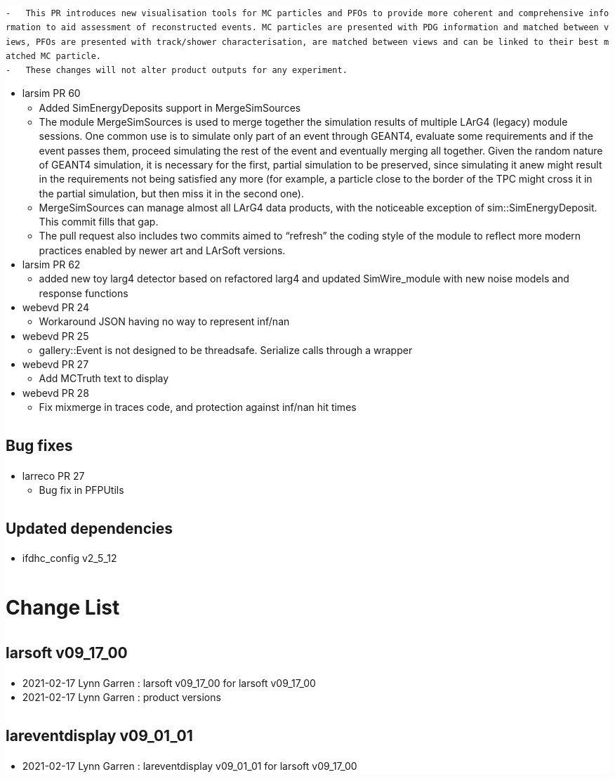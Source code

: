     -   This PR introduces new visualisation tools for MC particles and PFOs to provide more coherent and comprehensive information to aid assessment of reconstructed events. MC particles are presented with PDG information and matched between views, PFOs are presented with track/shower characterisation, are matched between views and can be linked to their best matched MC particle.
    -   These changes will not alter product outputs for any experiment.
-   larsim PR 60
    -   Added SimEnergyDeposits support in MergeSimSources
    -   The module MergeSimSources is used to merge together the simulation results of multiple LArG4 (legacy) module sessions. One common use is to simulate only part of an event through GEANT4, evaluate some requirements and if the event passes them, proceed simulating the rest of the event and eventually merging all together. Given the random nature of GEANT4 simulation, it is necessary for the first, partial simulation to be preserved, since simulating it anew might result in the requirements not being satisfied any more (for example, a particle close to the border of the TPC might cross it in the partial simulation, but then miss it in the second one).
    -   MergeSimSources can manage almost all LArG4 data products, with the noticeable exception of sim::SimEnergyDeposit. This commit fills that gap.
    -   The pull request also includes two commits aimed to “refresh” the coding style of the module to reflect more modern practices enabled by newer art and LArSoft versions.
-   larsim PR 62
    -   added new toy larg4 detector based on refactored larg4 and updated SimWire_module with new noise models and response functions
-   webevd PR 24
    -   Workaround JSON having no way to represent inf/nan
-   webevd PR 25
    -   gallery::Event is not designed to be threadsafe. Serialize calls through a wrapper
-   webevd PR 27
    -   Add MCTruth text to display
-   webevd PR 28
    -   Fix mixmerge in traces code, and protection against inf/nan hit times

Bug fixes
------------------------

-   larreco PR 27
    -   Bug fix in PFPUtils

Updated dependencies
----------------------------------------------

-   ifdhc_config v2_5_12

Change List
============================

larsoft v09_17_00
------------------------------------------

-   2021-02-17 Lynn Garren : larsoft v09_17_00 for larsoft v09_17_00
-   2021-02-17 Lynn Garren : product versions

lareventdisplay v09_01_01
----------------------------------------------------------

-   2021-02-17 Lynn Garren : lareventdisplay v09_01_01 for larsoft v09_17_00
